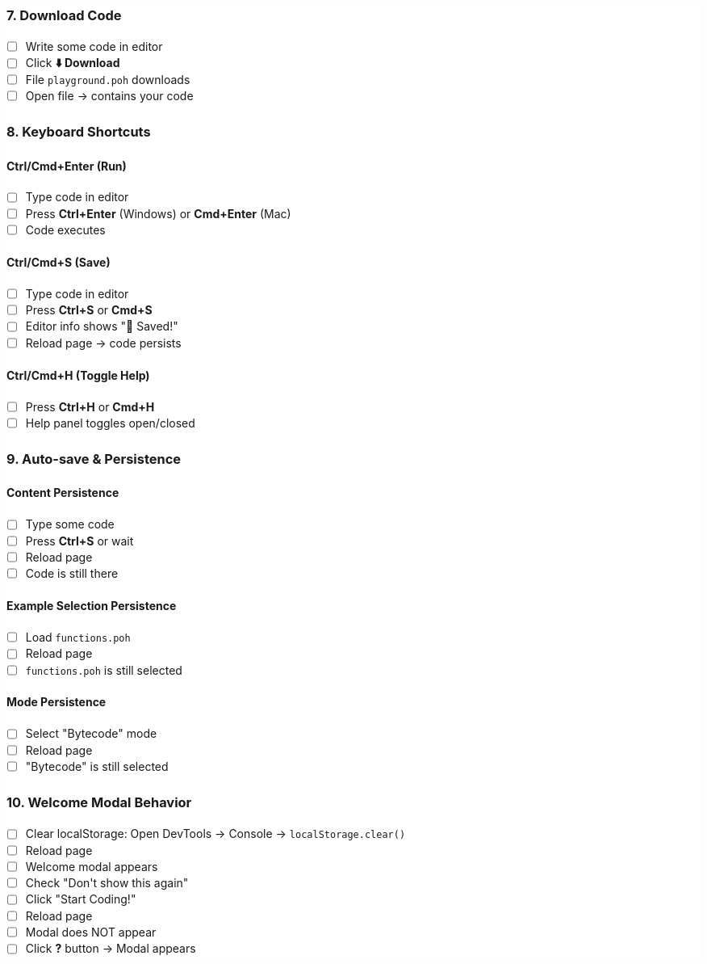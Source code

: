 ### 7. Download Code
- [ ] Write some code in editor
- [ ] Click **⬇️ Download**
- [ ] File `playground.poh` downloads
- [ ] Open file → contains your code

### 8. Keyboard Shortcuts

#### Ctrl/Cmd+Enter (Run)
- [ ] Type code in editor
- [ ] Press **Ctrl+Enter** (Windows) or **Cmd+Enter** (Mac)
- [ ] Code executes

#### Ctrl/Cmd+S (Save)
- [ ] Type code in editor
- [ ] Press **Ctrl+S** or **Cmd+S**
- [ ] Editor info shows "💾 Saved!"
- [ ] Reload page → code persists

#### Ctrl/Cmd+H (Toggle Help)
- [ ] Press **Ctrl+H** or **Cmd+H**
- [ ] Help panel toggles open/closed

### 9. Auto-save & Persistence

#### Content Persistence
- [ ] Type some code
- [ ] Press **Ctrl+S** or wait
- [ ] Reload page
- [ ] Code is still there

#### Example Selection Persistence
- [ ] Load `functions.poh`
- [ ] Reload page
- [ ] `functions.poh` is still selected

#### Mode Persistence
- [ ] Select "Bytecode" mode
- [ ] Reload page
- [ ] "Bytecode" is still selected

### 10. Welcome Modal Behavior
- [ ] Clear localStorage: Open DevTools → Console → `localStorage.clear()`
- [ ] Reload page
- [ ] Welcome modal appears
- [ ] Check "Don't show this again"
- [ ] Click "Start Coding!"
- [ ] Reload page
- [ ] Modal does NOT appear
- [ ] Click **?** button → Modal appears
